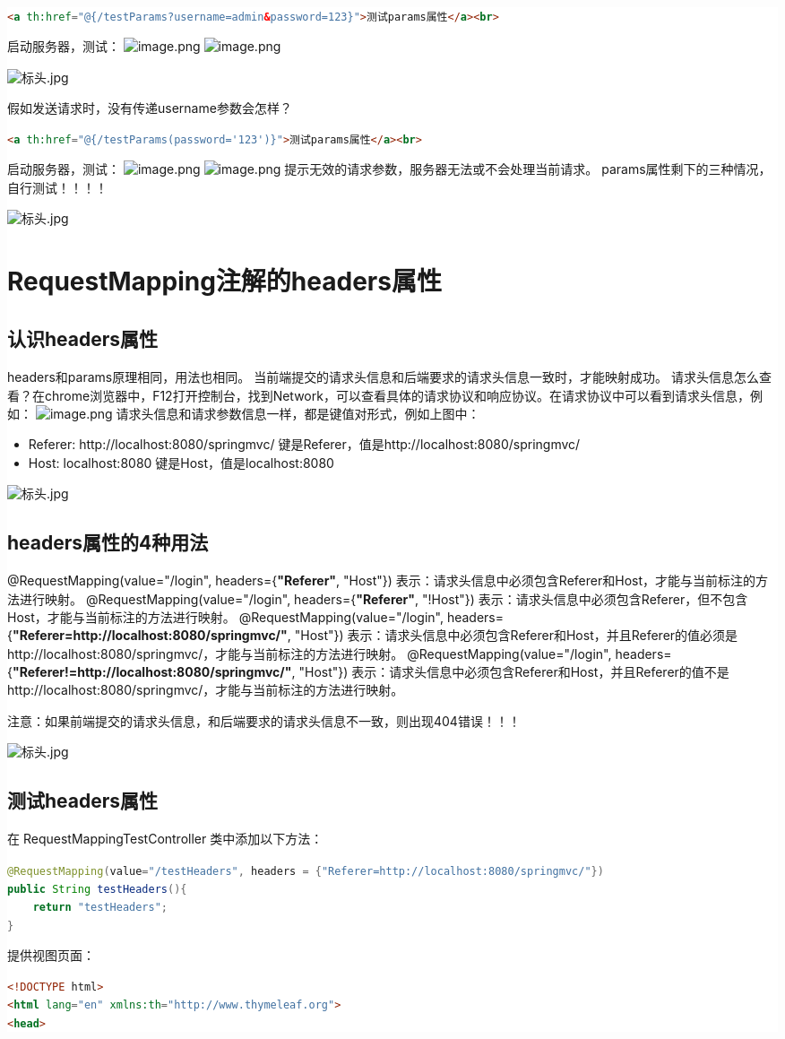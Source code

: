 ```html
<a th:href="@{/testParams?username=admin&password=123}">测试params属性</a><br>
```
启动服务器，测试：
![image.png](https://cdn.nlark.com/yuque/0/2024/png/21376908/1710400506148-f404474f-771b-4fb7-97a8-5a322012fb33.png#averageHue=%23f9f9f8&clientId=u9e0c3730-20d1-4&from=paste&height=362&id=u8efb554c&originHeight=362&originWidth=396&originalType=binary&ratio=1&rotation=0&showTitle=false&size=17562&status=done&style=shadow&taskId=uad6548f2-e415-4643-b792-f5c5e46bb50&title=&width=396)
![image.png](https://cdn.nlark.com/yuque/0/2024/png/21376908/1710400526780-f4691915-7952-4d91-bb5b-704cf40ab6fd.png#averageHue=%23eceae9&clientId=u9e0c3730-20d1-4&from=paste&height=161&id=u446cb135&originHeight=161&originWidth=685&originalType=binary&ratio=1&rotation=0&showTitle=false&size=19801&status=done&style=shadow&taskId=u1a28d260-92bc-4ea6-a33a-4bd2c077fc4&title=&width=685)

![标头.jpg](https://cdn.nlark.com/yuque/0/2023/jpeg/21376908/1692002570088-3338946f-42b3-4174-8910-7e749c31e950.jpeg#averageHue=%23f9f8f8&clientId=uc5a67c34-8a0d-4&from=paste&height=78&id=uqNUW&originHeight=78&originWidth=1400&originalType=binary&ratio=1&rotation=0&showTitle=false&size=23158&status=done&style=shadow&taskId=u98709943-fd0b-4e51-821c-a3fc0aef219&title=&width=1400)

假如发送请求时，没有传递username参数会怎样？
```html
<a th:href="@{/testParams(password='123')}">测试params属性</a><br>
```
启动服务器，测试：
![image.png](https://cdn.nlark.com/yuque/0/2024/png/21376908/1710400622164-d051b747-dbc7-4044-bbfb-2d3e40602b65.png#averageHue=%23fafaf9&clientId=u9e0c3730-20d1-4&from=paste&height=382&id=u0718a0ff&originHeight=382&originWidth=439&originalType=binary&ratio=1&rotation=0&showTitle=false&size=19312&status=done&style=shadow&taskId=u8e31fe95-713c-4bf7-986f-9924b900b21&title=&width=439)
![image.png](https://cdn.nlark.com/yuque/0/2024/png/21376908/1710400640376-f181e4a5-79a3-4a55-a1d9-1d55582102e0.png#averageHue=%23e6c592&clientId=u9e0c3730-20d1-4&from=paste&height=295&id=u807d8a54&originHeight=295&originWidth=846&originalType=binary&ratio=1&rotation=0&showTitle=false&size=25331&status=done&style=shadow&taskId=u72d9c7f6-837e-4be7-a93d-0930dc7e6d1&title=&width=846)
提示无效的请求参数，服务器无法或不会处理当前请求。
params属性剩下的三种情况，自行测试！！！！

![标头.jpg](https://cdn.nlark.com/yuque/0/2023/jpeg/21376908/1692002570088-3338946f-42b3-4174-8910-7e749c31e950.jpeg#averageHue=%23f9f8f8&clientId=uc5a67c34-8a0d-4&from=paste&height=78&id=PwVTP&originHeight=78&originWidth=1400&originalType=binary&ratio=1&rotation=0&showTitle=false&size=23158&status=done&style=shadow&taskId=u98709943-fd0b-4e51-821c-a3fc0aef219&title=&width=1400)
# RequestMapping注解的headers属性
## 认识headers属性
headers和params原理相同，用法也相同。
当前端提交的请求头信息和后端要求的请求头信息一致时，才能映射成功。
请求头信息怎么查看？在chrome浏览器中，F12打开控制台，找到Network，可以查看具体的请求协议和响应协议。在请求协议中可以看到请求头信息，例如：
![image.png](https://cdn.nlark.com/yuque/0/2024/png/21376908/1710402265257-e2b13b8d-52e7-4088-842a-4246be3e866a.png#averageHue=%23fcfbfa&clientId=u9e0c3730-20d1-4&from=paste&height=366&id=u0b591958&originHeight=366&originWidth=987&originalType=binary&ratio=1&rotation=0&showTitle=false&size=32052&status=done&style=shadow&taskId=ue61420fa-9ede-48ed-a4cf-230b74daaa8&title=&width=987)
请求头信息和请求参数信息一样，都是键值对形式，例如上图中：

- Referer: http://localhost:8080/springmvc/     键是Referer，值是http://localhost:8080/springmvc/
- Host: localhost:8080     键是Host，值是localhost:8080

![标头.jpg](https://cdn.nlark.com/yuque/0/2023/jpeg/21376908/1692002570088-3338946f-42b3-4174-8910-7e749c31e950.jpeg#averageHue=%23f9f8f8&clientId=uc5a67c34-8a0d-4&from=paste&height=78&id=DCl7T&originHeight=78&originWidth=1400&originalType=binary&ratio=1&rotation=0&showTitle=false&size=23158&status=done&style=shadow&taskId=u98709943-fd0b-4e51-821c-a3fc0aef219&title=&width=1400)
## headers属性的4种用法
@RequestMapping(value="/login", headers={**"Referer"**, "Host"}) 表示：请求头信息中必须包含Referer和Host，才能与当前标注的方法进行映射。
@RequestMapping(value="/login", headers={**"Referer"**, "!Host"}) 表示：请求头信息中必须包含Referer，但不包含Host，才能与当前标注的方法进行映射。
@RequestMapping(value="/login", headers={**"Referer=http://localhost:8080/springmvc/"**, "Host"}) 表示：请求头信息中必须包含Referer和Host，并且Referer的值必须是http://localhost:8080/springmvc/，才能与当前标注的方法进行映射。
@RequestMapping(value="/login", headers={**"Referer!=http://localhost:8080/springmvc/"**, "Host"}) 表示：请求头信息中必须包含Referer和Host，并且Referer的值不是http://localhost:8080/springmvc/，才能与当前标注的方法进行映射。

注意：如果前端提交的请求头信息，和后端要求的请求头信息不一致，则出现404错误！！！

![标头.jpg](https://cdn.nlark.com/yuque/0/2023/jpeg/21376908/1692002570088-3338946f-42b3-4174-8910-7e749c31e950.jpeg#averageHue=%23f9f8f8&clientId=uc5a67c34-8a0d-4&from=paste&height=78&id=fG6VZ&originHeight=78&originWidth=1400&originalType=binary&ratio=1&rotation=0&showTitle=false&size=23158&status=done&style=shadow&taskId=u98709943-fd0b-4e51-821c-a3fc0aef219&title=&width=1400)
## 测试headers属性
在 RequestMappingTestController 类中添加以下方法：
```java
@RequestMapping(value="/testHeaders", headers = {"Referer=http://localhost:8080/springmvc/"})
public String testHeaders(){
    return "testHeaders";
}
```
提供视图页面：
```html
<!DOCTYPE html>
<html lang="en" xmlns:th="http://www.thymeleaf.org">
<head>
```